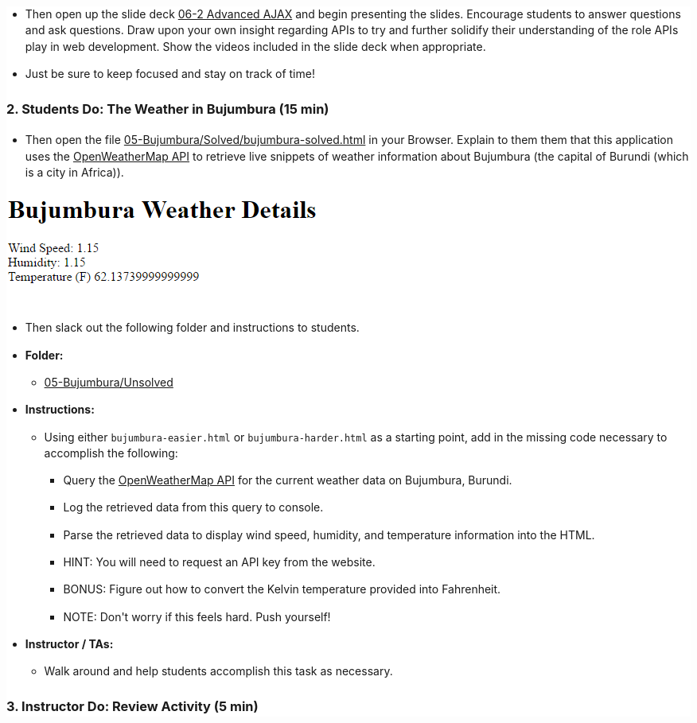 * Then open up the slide deck [06-2 Advanced AJAX](https://docs.google.com/presentation/d/1AMZW0G8cYnEdqeIMZMoNUQRsM1PVgykP7afZ_31wJE4/edit?usp=sharing) and begin presenting the slides. Encourage students to answer questions and ask questions. Draw upon your own insight regarding APIs to try and further solidify their understanding of the role APIs play in web development. Show the videos included in the slide deck when appropriate.

* Just be sure to keep focused and stay on track of time!

### 2. Students Do: The Weather in Bujumbura (15 min)

* Then open the file [05-Bujumbura/Solved/bujumbura-solved.html](../../../../01-Class-Content/06-Server-Side-APIs/01-Activities/05-Bujumbura/Solved/bujumbura-solved.html) in your Browser. Explain to them them that this application uses the [OpenWeatherMap API](http://openweathermap.org/api) to retrieve live snippets of weather information about Bujumbura (the capital of Burundi (which is a city in Africa)).

![1-Bujumbura_1](Images/1-Bujumbura_1.png)

* Then slack out the following folder and instructions to students.

* **Folder:**

  * [05-Bujumbura/Unsolved](../../../../01-Class-Content/06-Server-Side-APIs/01-Activities/05-Bujumbura/Unsolved)

* **Instructions:**

  * Using either `bujumbura-easier.html` or `bujumbura-harder.html` as a starting point, add in the missing code necessary to accomplish the following:

    * Query the [OpenWeatherMap API](http://openweathermap.org/api) for the current weather data on Bujumbura, Burundi.

    * Log the retrieved data from this query to console.

    * Parse the retrieved data to display wind speed, humidity, and temperature information into the HTML.

    * HINT: You will need to request an API key from the website.

    * BONUS: Figure out how to convert the Kelvin temperature provided into Fahrenheit.

    * NOTE: Don't worry if this feels hard. Push yourself!

* **Instructor / TAs:**

  * Walk around and help students accomplish this task as necessary.

### 3. Instructor Do: Review Activity (5 min)
